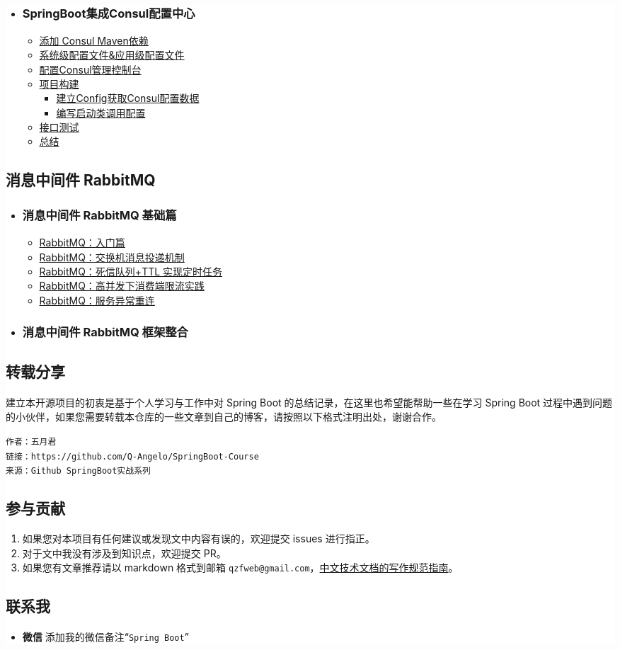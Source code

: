 - ### SpringBoot集成Consul配置中心
    * [添加 Consul Maven依赖](/chapter7/README.md#添加maven依赖)
    * [系统级配置文件&应用级配置文件](/chapter7/README.md#配置文件)
    * [配置Consul管理控制台](/chapter7/README.md#配置Consul管理控制台)
    * [项目构建](/chapter7/README.md#项目构建)
        * [建立Config获取Consul配置数据](/chapter7/README.md#建立Config获取Consul配置数据)
        * [编写启动类调用配置](/chapter7/README.md#编写启动类调用配置)
    * [接口测试](/chapter7/README.md#接口测试)
    * [总结](/chapter7/README.md#总结)

## 消息中间件 RabbitMQ

- ### 消息中间件 RabbitMQ 基础篇
    - [RabbitMQ：入门篇](https://github.com/Q-Angelo/Nodejs-Roadmap/blob/master/docs/microservice/rabbitmq-base.md)
    - [RabbitMQ：交换机消息投递机制](chapter8/chapter8-1/README.md)
    - [RabbitMQ：死信队列+TTL 实现定时任务](https://github.com/Q-Angelo/Nodejs-Roadmap/blob/master/docs/microservice/rabbitmq-schedule.md)
    - [RabbitMQ：高并发下消费端限流实践](https://github.com/Q-Angelo/Nodejs-Roadmap/blob/master/docs/microservice/rabbitmq-prefetch.md)
    - [RabbitMQ：服务异常重连](https://github.com/Q-Angelo/Nodejs-Roadmap/blob/master/docs/microservice/rabbitmq-reconnecting.md)
- ### 消息中间件 RabbitMQ 框架整合

## 转载分享

建立本开源项目的初衷是基于个人学习与工作中对 Spring Boot 的总结记录，在这里也希望能帮助一些在学习 Spring Boot 过程中遇到问题的小伙伴，如果您需要转载本仓库的一些文章到自己的博客，请按照以下格式注明出处，谢谢合作。

```
作者：五月君
链接：https://github.com/Q-Angelo/SpringBoot-Course
来源：Github SpringBoot实战系列
```

## 参与贡献

1. 如果您对本项目有任何建议或发现文中内容有误的，欢迎提交 issues 进行指正。
2. 对于文中我没有涉及到知识点，欢迎提交 PR。
3. 如果您有文章推荐请以 markdown 格式到邮箱 `qzfweb@gmail.com`，[中文技术文档的写作规范指南](https://github.com/ruanyf/document-style-guide)。

## 联系我

- **微信**
添加我的微信备注“`Spring Boot`”